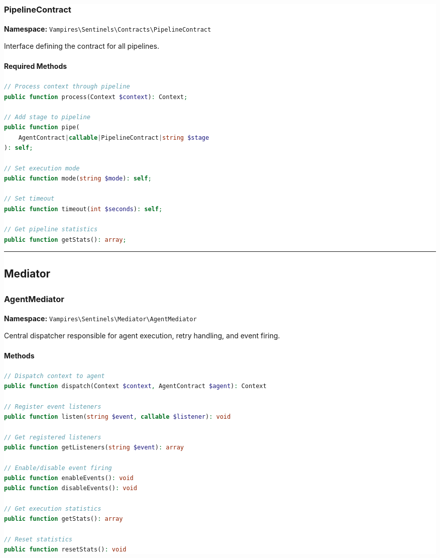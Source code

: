 
### PipelineContract

**Namespace:** `Vampires\Sentinels\Contracts\PipelineContract`

Interface defining the contract for all pipelines.

#### Required Methods

```php
// Process context through pipeline
public function process(Context $context): Context;

// Add stage to pipeline
public function pipe(
    AgentContract|callable|PipelineContract|string $stage
): self;

// Set execution mode
public function mode(string $mode): self;

// Set timeout
public function timeout(int $seconds): self;

// Get pipeline statistics
public function getStats(): array;
```

---

## Mediator

### AgentMediator

**Namespace:** `Vampires\Sentinels\Mediator\AgentMediator`

Central dispatcher responsible for agent execution, retry handling, and event firing.

#### Methods

```php
// Dispatch context to agent
public function dispatch(Context $context, AgentContract $agent): Context

// Register event listeners
public function listen(string $event, callable $listener): void

// Get registered listeners
public function getListeners(string $event): array

// Enable/disable event firing
public function enableEvents(): void
public function disableEvents(): void

// Get execution statistics
public function getStats(): array

// Reset statistics
public function resetStats(): void
```
